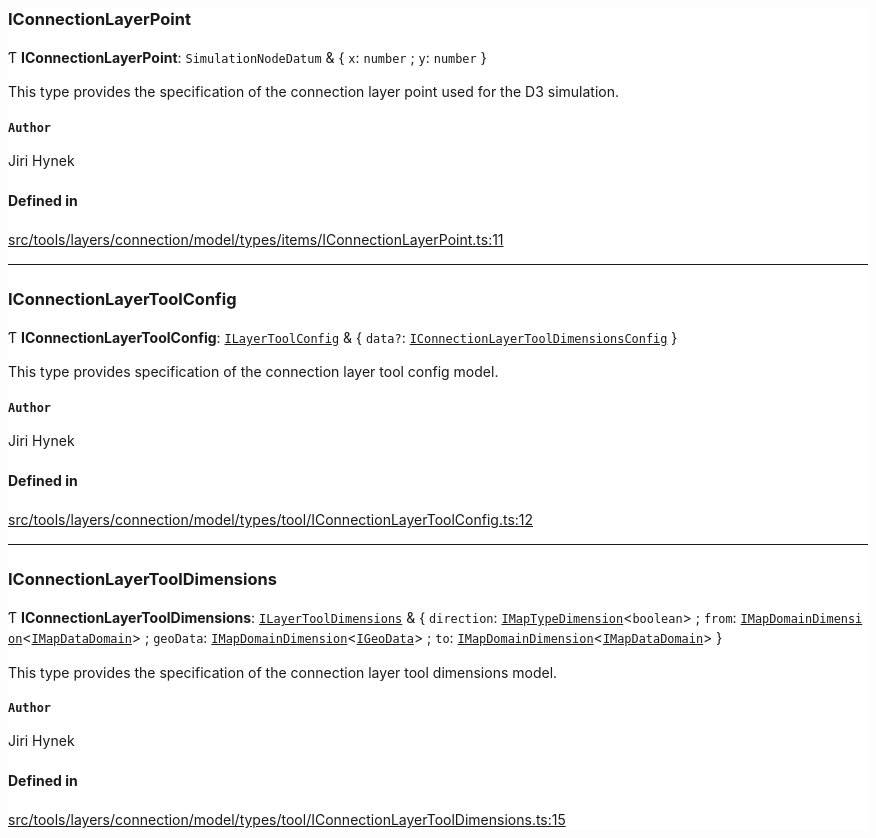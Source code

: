 ### IConnectionLayerPoint

Ƭ **IConnectionLayerPoint**: `SimulationNodeDatum` & \{ `x`: `number` ; `y`: `number`  }

This type provides the specification of the connection layer point used for the D3 simulation.

**`Author`**

Jiri Hynek

#### Defined in

[src/tools/layers/connection/model/types/items/IConnectionLayerPoint.ts:11](https://github.com/geovisto/geovisto-map/blob/e22d774889dbc28cc1ec62933ecf6bab6690f172/src/tools/layers/connection/model/types/items/IConnectionLayerPoint.ts#L11)

___

### IConnectionLayerToolConfig

Ƭ **IConnectionLayerToolConfig**: [`ILayerToolConfig`](modules.md#ilayertoolconfig) & \{ `data?`: [`IConnectionLayerToolDimensionsConfig`](modules.md#iconnectionlayertooldimensionsconfig)  }

This type provides specification of the connection layer tool config model.

**`Author`**

Jiri Hynek

#### Defined in

[src/tools/layers/connection/model/types/tool/IConnectionLayerToolConfig.ts:12](https://github.com/geovisto/geovisto-map/blob/e22d774889dbc28cc1ec62933ecf6bab6690f172/src/tools/layers/connection/model/types/tool/IConnectionLayerToolConfig.ts#L12)

___

### IConnectionLayerToolDimensions

Ƭ **IConnectionLayerToolDimensions**: [`ILayerToolDimensions`](modules.md#ilayertooldimensions) & \{ `direction`: [`IMapTypeDimension`](interfaces/IMapTypeDimension.md)\<`boolean`\> ; `from`: [`IMapDomainDimension`](interfaces/IMapDomainDimension.md)\<[`IMapDataDomain`](interfaces/IMapDataDomain.md)\> ; `geoData`: [`IMapDomainDimension`](interfaces/IMapDomainDimension.md)\<[`IGeoData`](interfaces/IGeoData.md)\> ; `to`: [`IMapDomainDimension`](interfaces/IMapDomainDimension.md)\<[`IMapDataDomain`](interfaces/IMapDataDomain.md)\>  }

This type provides the specification of the connection layer tool dimensions model.

**`Author`**

Jiri Hynek

#### Defined in

[src/tools/layers/connection/model/types/tool/IConnectionLayerToolDimensions.ts:15](https://github.com/geovisto/geovisto-map/blob/e22d774889dbc28cc1ec62933ecf6bab6690f172/src/tools/layers/connection/model/types/tool/IConnectionLayerToolDimensions.ts#L15)
